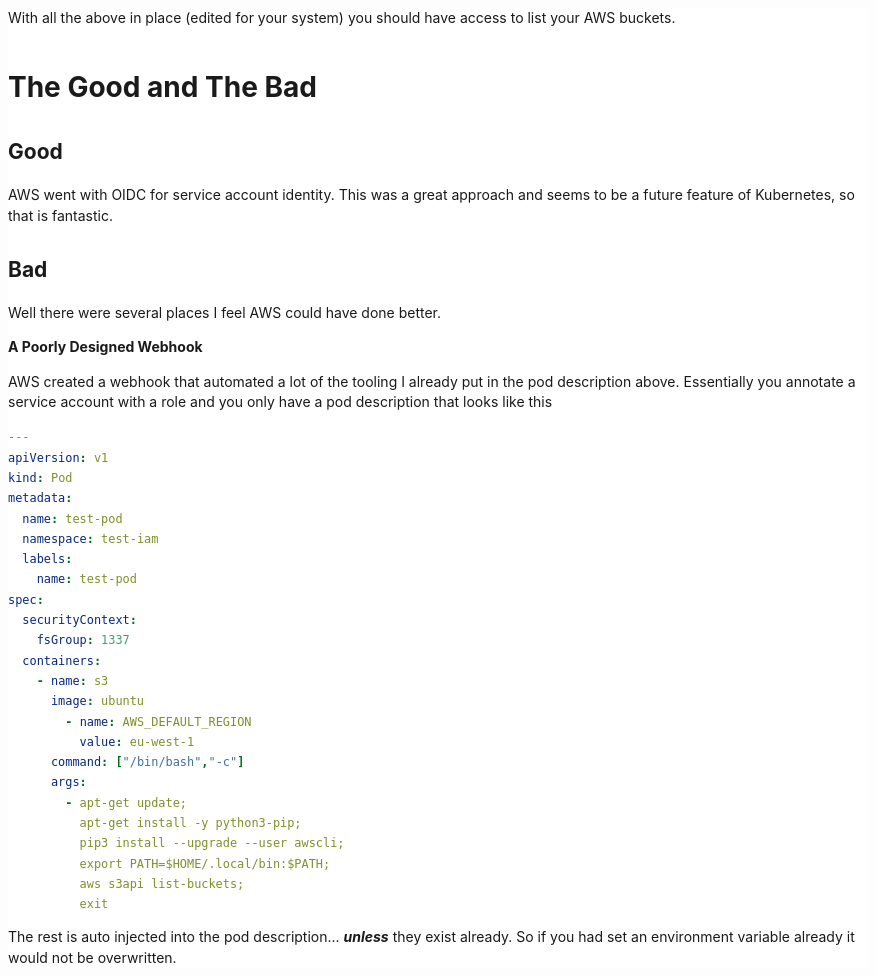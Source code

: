 With all the above in place (edited for your system) you should have access to list your AWS buckets.

# The Good and The Bad

## Good
AWS went with OIDC for service account identity.  This was a great approach and seems to be  a future
feature of Kubernetes, so that is fantastic.

## Bad
Well there were several places I feel AWS could have done better.


__A Poorly Designed Webhook__

AWS created a webhook that automated a lot of the tooling I already put in the pod description above.
Essentially you annotate a service account with a role and you only have a pod description that looks
like this
```yaml
---
apiVersion: v1
kind: Pod
metadata:
  name: test-pod
  namespace: test-iam
  labels:
    name: test-pod
spec:
  securityContext:
    fsGroup: 1337
  containers:
    - name: s3
      image: ubuntu
        - name: AWS_DEFAULT_REGION
          value: eu-west-1
      command: ["/bin/bash","-c"]
      args:
        - apt-get update;
          apt-get install -y python3-pip;
          pip3 install --upgrade --user awscli;
          export PATH=$HOME/.local/bin:$PATH;
          aws s3api list-buckets;
          exit
```

The rest is auto injected into the pod description... ***unless*** they exist already.  So if you
had set an environment variable already it would not be overwritten.
